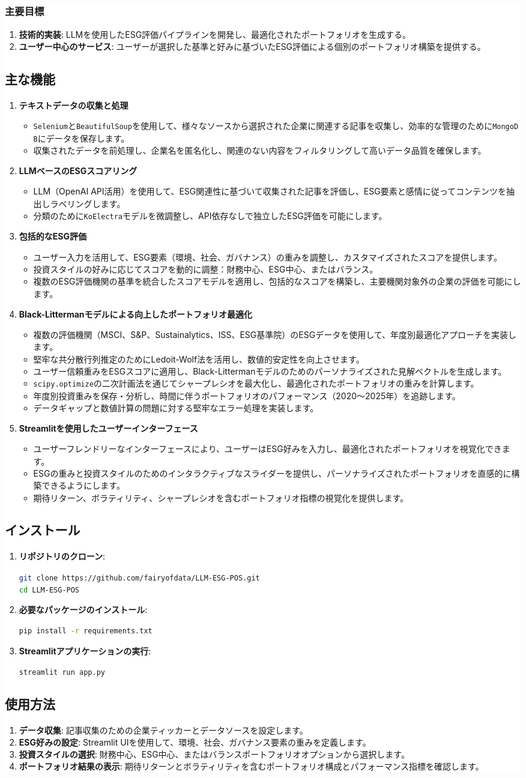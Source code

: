 ### 主要目標
1. **技術的実装**: LLMを使用したESG評価パイプラインを開発し、最適化されたポートフォリオを生成する。
2. **ユーザー中心のサービス**: ユーザーが選択した基準と好みに基づいたESG評価による個別のポートフォリオ構築を提供する。

## 主な機能
1. **テキストデータの収集と処理**  
   - `Selenium`と`BeautifulSoup`を使用して、様々なソースから選択された企業に関連する記事を収集し、効率的な管理のために`MongoDB`にデータを保存します。
   - 収集されたデータを前処理し、企業名を匿名化し、関連のない内容をフィルタリングして高いデータ品質を確保します。
   
2. **LLMベースのESGスコアリング**
   - LLM（OpenAI API活用）を使用して、ESG関連性に基づいて収集された記事を評価し、ESG要素と感情に従ってコンテンツを抽出しラベリングします。
   - 分類のために`KoElectra`モデルを微調整し、API依存なしで独立したESG評価を可能にします。

3. **包括的なESG評価**
   - ユーザー入力を活用して、ESG要素（環境、社会、ガバナンス）の重みを調整し、カスタマイズされたスコアを提供します。
   - 投資スタイルの好みに応じてスコアを動的に調整：財務中心、ESG中心、またはバランス。
   - 複数のESG評価機関の基準を統合したスコアモデルを適用し、包括的なスコアを構築し、主要機関対象外の企業の評価を可能にします。

4. **Black-Littermanモデルによる向上したポートフォリオ最適化**
   - 複数の評価機関（MSCI、S&P、Sustainalytics、ISS、ESG基準院）のESGデータを使用して、年度別最適化アプローチを実装します。
   - 堅牢な共分散行列推定のためにLedoit-Wolf法を活用し、数値的安定性を向上させます。
   - ユーザー信頼重みをESGスコアに適用し、Black-Littermanモデルのためのパーソナライズされた見解ベクトルを生成します。
   - `scipy.optimize`の二次計画法を通じてシャープレシオを最大化し、最適化されたポートフォリオの重みを計算します。
   - 年度別投資重みを保存・分析し、時間に伴うポートフォリオのパフォーマンス（2020〜2025年）を追跡します。
   - データギャップと数値計算の問題に対する堅牢なエラー処理を実装します。

5. **Streamlitを使用したユーザーインターフェース**
   - ユーザーフレンドリーなインターフェースにより、ユーザーはESG好みを入力し、最適化されたポートフォリオを視覚化できます。
   - ESGの重みと投資スタイルのためのインタラクティブなスライダーを提供し、パーソナライズされたポートフォリオを直感的に構築できるようにします。
   - 期待リターン、ボラティリティ、シャープレシオを含むポートフォリオ指標の視覚化を提供します。

## インストール
1. **リポジトリのクローン**:
   ```bash
   git clone https://github.com/fairyofdata/LLM-ESG-POS.git
   cd LLM-ESG-POS
   ```

2. **必要なパッケージのインストール**:
   ```bash
   pip install -r requirements.txt
   ```

3. **Streamlitアプリケーションの実行**:
   ```bash
   streamlit run app.py
   ```

## 使用方法
1. **データ収集**: 記事収集のための企業ティッカーとデータソースを設定します。
2. **ESG好みの設定**: Streamlit UIを使用して、環境、社会、ガバナンス要素の重みを定義します。
3. **投資スタイルの選択**: 財務中心、ESG中心、またはバランスポートフォリオオプションから選択します。
4. **ポートフォリオ結果の表示**: 期待リターンとボラティリティを含むポートフォリオ構成とパフォーマンス指標を確認します。
